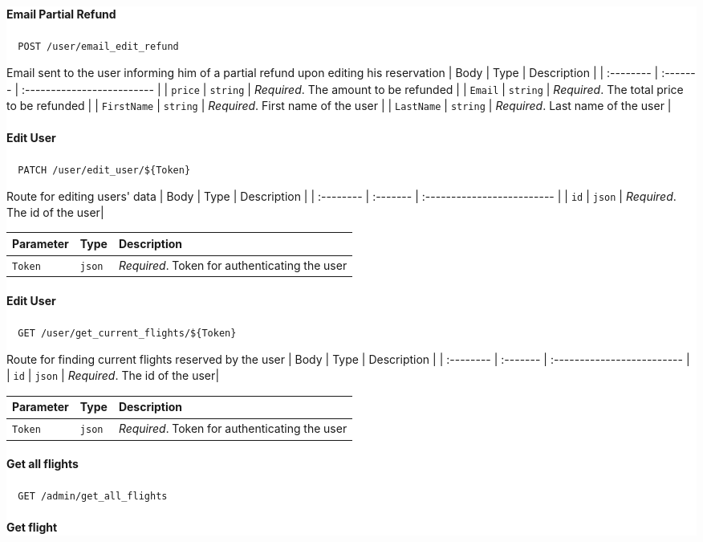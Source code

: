 #### Email Partial Refund

```http
  POST /user/email_edit_refund
```

Email sent to the user informing him of a partial refund upon editing his reservation
| Body | Type | Description |
| :-------- | :------- | :------------------------- |
| `price` | `string` | _Required_. The amount to be refunded |
| `Email` | `string` | _Required_. The total price to be refunded |
| `FirstName` | `string` | _Required_. First name of the user |
| `LastName` | `string` | _Required_. Last name of the user |

#### Edit User

```http
  PATCH /user/edit_user/${Token}
```

Route for editing users' data
| Body | Type | Description |
| :-------- | :------- | :------------------------- |
| `id` | `json` | _Required_. The id of the user|

| Parameter | Type   | Description                                   |
| :-------- | :----- | :-------------------------------------------- |
| `Token`   | `json` | _Required_. Token for authenticating the user |

#### Edit User

```http
  GET /user/get_current_flights/${Token}
```

Route for finding current flights reserved by the user
| Body | Type | Description |
| :-------- | :------- | :------------------------- |
| `id` | `json` | _Required_. The id of the user|

| Parameter | Type   | Description                                   |
| :-------- | :----- | :-------------------------------------------- |
| `Token`   | `json` | _Required_. Token for authenticating the user |

#### Get all flights

```http
  GET /admin/get_all_flights
```

#### Get flight
